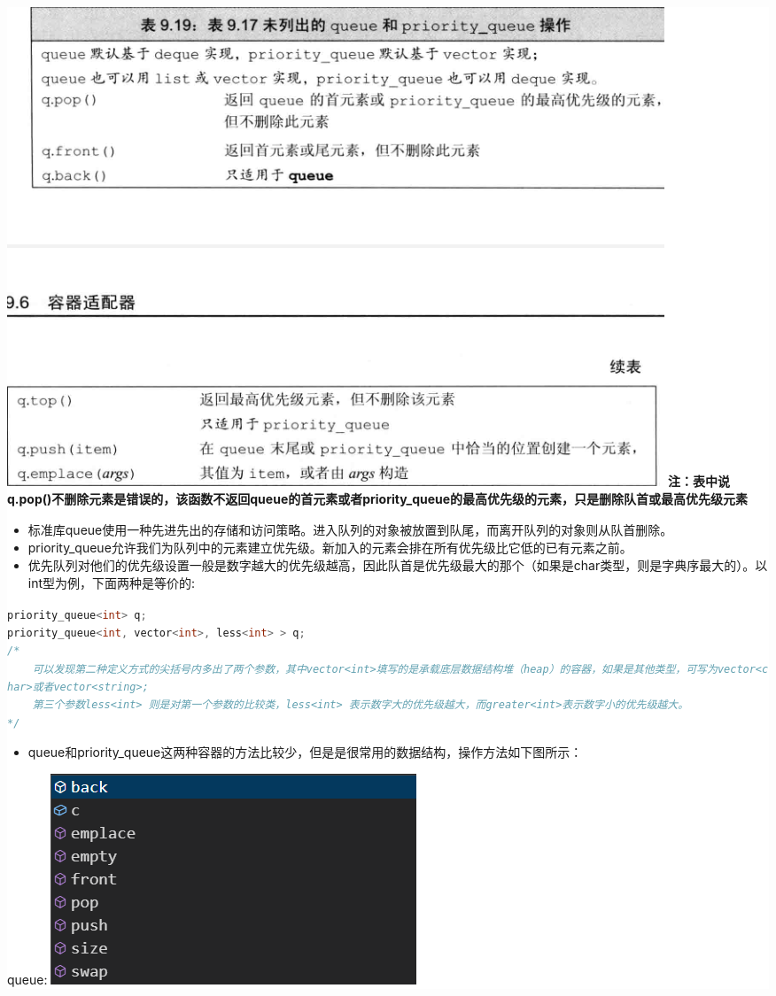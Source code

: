 ![queue和priority的操作](queue_op.png)
**注：表中说q.pop()不删除元素是错误的，该函数不返回queue的首元素或者priority_queue的最高优先级的元素，只是删除队首或最高优先级元素**
* 标准库queue使用一种先进先出的存储和访问策略。进入队列的对象被放置到队尾，而离开队列的对象则从队首删除。
* priority_queue允许我们为队列中的元素建立优先级。新加入的元素会排在所有优先级比它低的已有元素之前。
* 优先队列对他们的优先级设置一般是数字越大的优先级越高，因此队首是优先级最大的那个（如果是char类型，则是字典序最大的）。以int型为例，下面两种是等价的:
``` C++
priority_queue<int> q;
priority_queue<int, vector<int>, less<int> > q;
/*
    可以发现第二种定义方式的尖括号内多出了两个参数，其中vector<int>填写的是承载底层数据结构堆（heap）的容器，如果是其他类型，可写为vector<char>或者vector<string>;
    第三个参数less<int> 则是对第一个参数的比较类，less<int> 表示数字大的优先级越大，而greater<int>表示数字小的优先级越大。
*/
```
* queue和priority_queue这两种容器的方法比较少，但是是很常用的数据结构，操作方法如下图所示：

queue:
![queue_operate](queue_operate.png)
